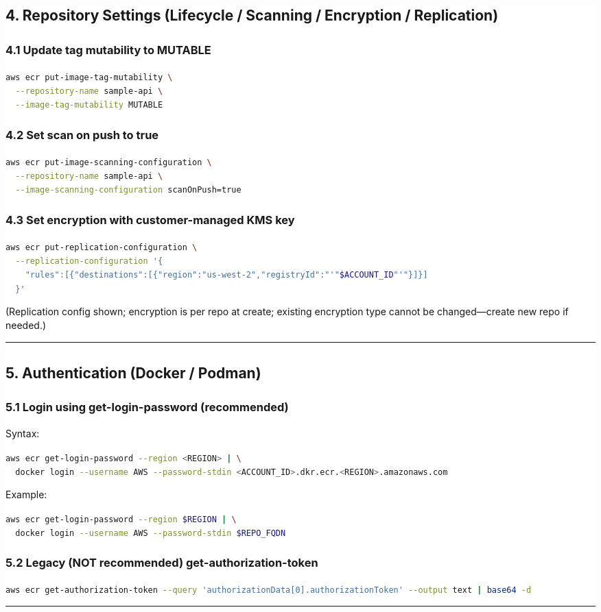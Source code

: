 
## 4. Repository Settings (Lifecycle / Scanning / Encryption / Replication)

### 4.1 Update tag mutability to MUTABLE
```bash
aws ecr put-image-tag-mutability \
  --repository-name sample-api \
  --image-tag-mutability MUTABLE
```

### 4.2 Set scan on push to true
```bash
aws ecr put-image-scanning-configuration \
  --repository-name sample-api \
  --image-scanning-configuration scanOnPush=true
```

### 4.3 Set encryption with customer-managed KMS key
```bash
aws ecr put-replication-configuration \
  --replication-configuration '{
    "rules":[{"destinations":[{"region":"us-west-2","registryId":"'"$ACCOUNT_ID"'"}]}]
  }'
```
(Replication config shown; encryption is per repo at create; existing encryption type cannot be changed—create new repo if needed.)

---

## 5. Authentication (Docker / Podman)

### 5.1 Login using get-login-password (recommended)
Syntax:
```bash
aws ecr get-login-password --region <REGION> | \
  docker login --username AWS --password-stdin <ACCOUNT_ID>.dkr.ecr.<REGION>.amazonaws.com
```
Example:
```bash
aws ecr get-login-password --region $REGION | \
  docker login --username AWS --password-stdin $REPO_FQDN
```

### 5.2 Legacy (NOT recommended) get-authorization-token
```bash
aws ecr get-authorization-token --query 'authorizationData[0].authorizationToken' --output text | base64 -d
```

---
